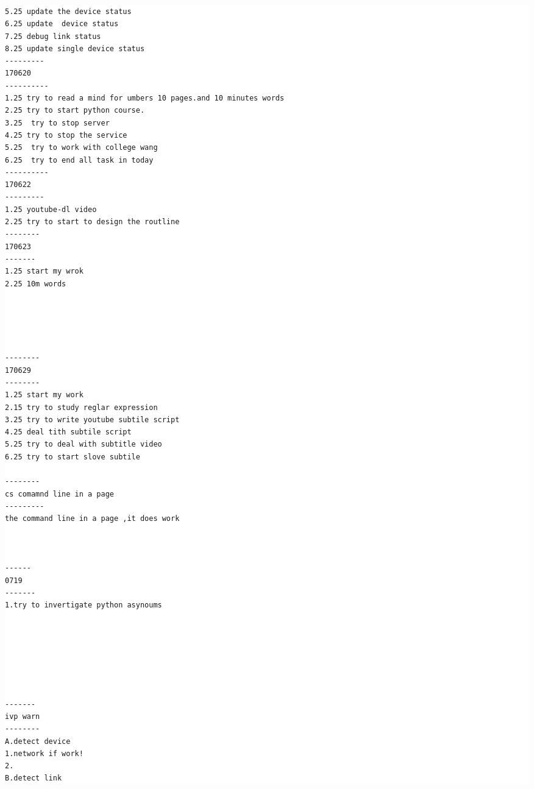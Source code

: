 ```
5.25 update the device status
6.25 update  device status
7.25 debug link status
8.25 update single device status
---------
170620
----------
1.25 try to read a mind for umbers 10 pages.and 10 minutes words
2.25 try to start python course.
3.25  try to stop server
4.25 try to stop the service
5.25  try to work with college wang
6.25  try to end all task in today
----------
170622
---------
1.25 youtube-dl video
2.25 try to start to design the routline
--------
170623
-------
1.25 start my wrok
2.25 10m words





--------
170629
--------
1.25 start my work
2.15 try to study reglar expression
3.25 try to write youtube subtile script
4.25 deal tith subtile script
5.25 try to deal with subtitle video
6.25 try to start slove subtile

--------
cs comamnd line in a page
---------
the command line in a page ,it does work



------
0719
-------
1.try to invertigate python asynoums







-------
ivp warn
--------
A.detect device
1.network if work!
2.
B.detect link
```